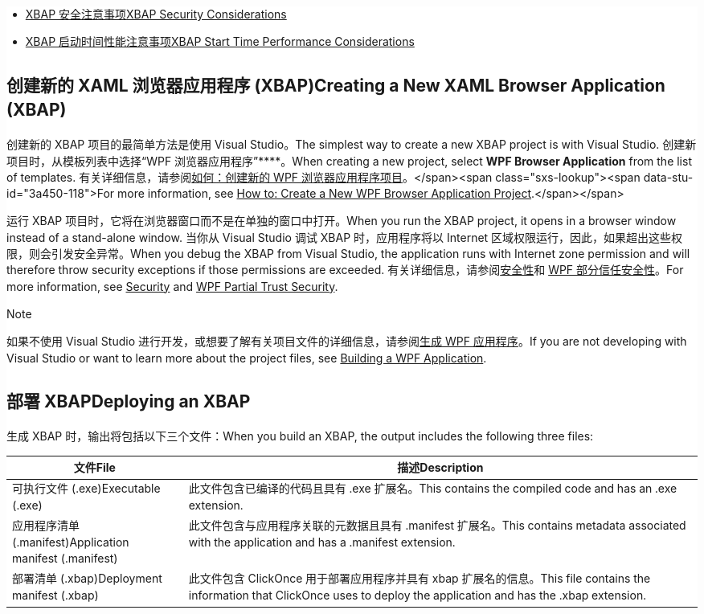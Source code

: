 - [<span data-ttu-id="3a450-113">XBAP 安全注意事项</span><span class="sxs-lookup"><span data-stu-id="3a450-113">XBAP Security Considerations</span></span>](#xbap_security_considerations)

- [<span data-ttu-id="3a450-114">XBAP 启动时间性能注意事项</span><span class="sxs-lookup"><span data-stu-id="3a450-114">XBAP Start Time Performance Considerations</span></span>](#xbap_start_time_performance_considerations)

<a name="creating_a_new_xaml_browser_application_xbap"></a>
## <a name="creating-a-new-xaml-browser-application-xbap"></a><span data-ttu-id="3a450-115">创建新的 XAML 浏览器应用程序 (XBAP)</span><span class="sxs-lookup"><span data-stu-id="3a450-115">Creating a New XAML Browser Application (XBAP)</span></span>
 <span data-ttu-id="3a450-116">创建新的 XBAP 项目的最简单方法是使用 Visual Studio。</span><span class="sxs-lookup"><span data-stu-id="3a450-116">The simplest way to create a new XBAP project is with Visual Studio.</span></span> <span data-ttu-id="3a450-117">创建新项目时，从模板列表中选择“WPF 浏览器应用程序”\*\*\*\*。</span><span class="sxs-lookup"><span data-stu-id="3a450-117">When creating a new project, select **WPF Browser Application** from the list of templates.</span></span> <span data-ttu-id="3a450-118">有关详细信息，请参阅[如何：创建新的 WPF 浏览器应用程序项目](https://docs.microsoft.com/previous-versions/visualstudio/visual-studio-2010/bb628663(v=vs.100))。</span><span class="sxs-lookup"><span data-stu-id="3a450-118">For more information, see [How to: Create a New WPF Browser Application Project](https://docs.microsoft.com/previous-versions/visualstudio/visual-studio-2010/bb628663(v=vs.100)).</span></span>

 <span data-ttu-id="3a450-119">运行 XBAP 项目时，它将在浏览器窗口而不是在单独的窗口中打开。</span><span class="sxs-lookup"><span data-stu-id="3a450-119">When you run the XBAP project, it opens in a browser window instead of a stand-alone window.</span></span> <span data-ttu-id="3a450-120">当你从 Visual Studio 调试 XBAP 时，应用程序将以 Internet 区域权限运行，因此，如果超出这些权限，则会引发安全异常。</span><span class="sxs-lookup"><span data-stu-id="3a450-120">When you debug the XBAP from Visual Studio, the application runs with Internet zone permission and will therefore throw security exceptions if those permissions are exceeded.</span></span> <span data-ttu-id="3a450-121">有关详细信息，请参阅[安全性](../security-wpf.md)和 [WPF 部分信任安全性](../wpf-partial-trust-security.md)。</span><span class="sxs-lookup"><span data-stu-id="3a450-121">For more information, see [Security](../security-wpf.md) and [WPF Partial Trust Security](../wpf-partial-trust-security.md).</span></span>

> [!NOTE]
> <span data-ttu-id="3a450-122">如果不使用 Visual Studio 进行开发，或想要了解有关项目文件的详细信息，请参阅[生成 WPF 应用程序](building-a-wpf-application-wpf.md)。</span><span class="sxs-lookup"><span data-stu-id="3a450-122">If you are not developing with Visual Studio or want to learn more about the project files, see [Building a WPF Application](building-a-wpf-application-wpf.md).</span></span>

<a name="deploying_a_xbap"></a>
## <a name="deploying-an-xbap"></a><span data-ttu-id="3a450-123">部署 XBAP</span><span class="sxs-lookup"><span data-stu-id="3a450-123">Deploying an XBAP</span></span>
 <span data-ttu-id="3a450-124">生成 XBAP 时，输出将包括以下三个文件：</span><span class="sxs-lookup"><span data-stu-id="3a450-124">When you build an XBAP, the output includes the following three files:</span></span>

|<span data-ttu-id="3a450-125">文件</span><span class="sxs-lookup"><span data-stu-id="3a450-125">File</span></span>|<span data-ttu-id="3a450-126">描述</span><span class="sxs-lookup"><span data-stu-id="3a450-126">Description</span></span>|
|----------|-----------------|
|<span data-ttu-id="3a450-127">可执行文件 (.exe)</span><span class="sxs-lookup"><span data-stu-id="3a450-127">Executable (.exe)</span></span>|<span data-ttu-id="3a450-128">此文件包含已编译的代码且具有 .exe 扩展名。</span><span class="sxs-lookup"><span data-stu-id="3a450-128">This contains the compiled code and has an .exe extension.</span></span>|
|<span data-ttu-id="3a450-129">应用程序清单 (.manifest)</span><span class="sxs-lookup"><span data-stu-id="3a450-129">Application manifest (.manifest)</span></span>|<span data-ttu-id="3a450-130">此文件包含与应用程序关联的元数据且具有 .manifest 扩展名。</span><span class="sxs-lookup"><span data-stu-id="3a450-130">This contains metadata associated with the application and has a .manifest extension.</span></span>|
|<span data-ttu-id="3a450-131">部署清单 (.xbap)</span><span class="sxs-lookup"><span data-stu-id="3a450-131">Deployment manifest (.xbap)</span></span>|<span data-ttu-id="3a450-132">此文件包含 ClickOnce 用于部署应用程序并具有 xbap 扩展名的信息。</span><span class="sxs-lookup"><span data-stu-id="3a450-132">This file contains the information that ClickOnce uses to deploy the application and has the .xbap extension.</span></span>|
